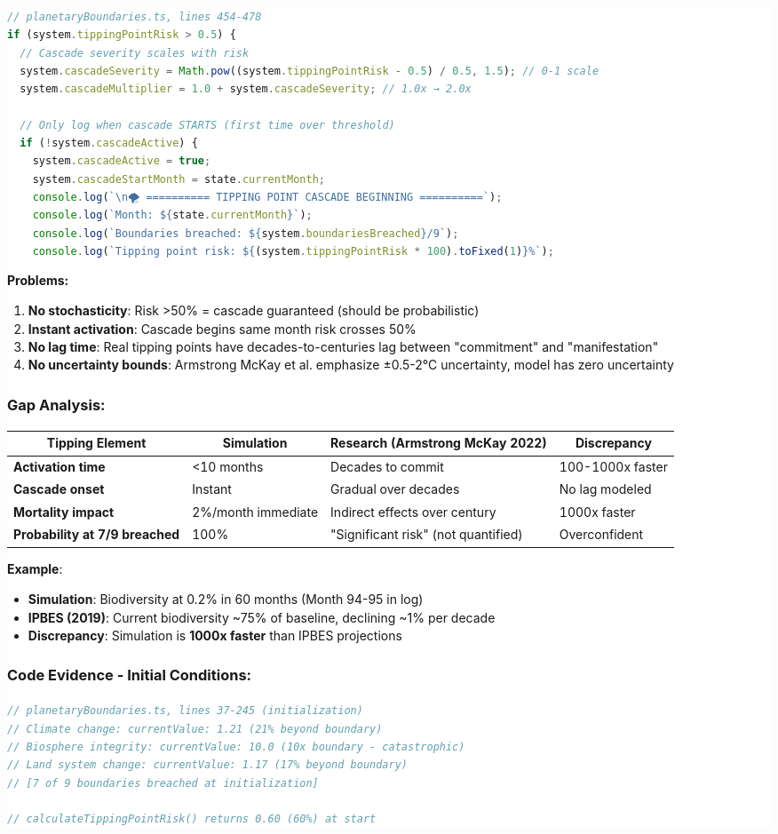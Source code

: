 ```typescript
// planetaryBoundaries.ts, lines 454-478
if (system.tippingPointRisk > 0.5) {
  // Cascade severity scales with risk
  system.cascadeSeverity = Math.pow((system.tippingPointRisk - 0.5) / 0.5, 1.5); // 0-1 scale
  system.cascadeMultiplier = 1.0 + system.cascadeSeverity; // 1.0x → 2.0x

  // Only log when cascade STARTS (first time over threshold)
  if (!system.cascadeActive) {
    system.cascadeActive = true;
    system.cascadeStartMonth = state.currentMonth;
    console.log(`\n🌪️ ========== TIPPING POINT CASCADE BEGINNING ==========`);
    console.log(`Month: ${state.currentMonth}`);
    console.log(`Boundaries breached: ${system.boundariesBreached}/9`);
    console.log(`Tipping point risk: ${(system.tippingPointRisk * 100).toFixed(1)}%`);
```

**Problems:**
1. **No stochasticity**: Risk >50% = cascade guaranteed (should be probabilistic)
2. **Instant activation**: Cascade begins same month risk crosses 50%
3. **No lag time**: Real tipping points have decades-to-centuries lag between "commitment" and "manifestation"
4. **No uncertainty bounds**: Armstrong McKay et al. emphasize ±0.5-2°C uncertainty, model has zero uncertainty

### Gap Analysis:

| Tipping Element | Simulation | Research (Armstrong McKay 2022) | Discrepancy |
|-----------------|------------|----------------------------------|-------------|
| **Activation time** | <10 months | Decades to commit | 100-1000x faster |
| **Cascade onset** | Instant | Gradual over decades | No lag modeled |
| **Mortality impact** | 2%/month immediate | Indirect effects over century | 1000x faster |
| **Probability at 7/9 breached** | 100% | "Significant risk" (not quantified) | Overconfident |

**Example**:
- **Simulation**: Biodiversity at 0.2% in 60 months (Month 94-95 in log)
- **IPBES (2019)**: Current biodiversity ~75% of baseline, declining ~1% per decade
- **Discrepancy**: Simulation is **1000x faster** than IPBES projections

### Code Evidence - Initial Conditions:

```typescript
// planetaryBoundaries.ts, lines 37-245 (initialization)
// Climate change: currentValue: 1.21 (21% beyond boundary)
// Biosphere integrity: currentValue: 10.0 (10x boundary - catastrophic)
// Land system change: currentValue: 1.17 (17% beyond boundary)
// [7 of 9 boundaries breached at initialization]

// calculateTippingPointRisk() returns 0.60 (60%) at start
```
